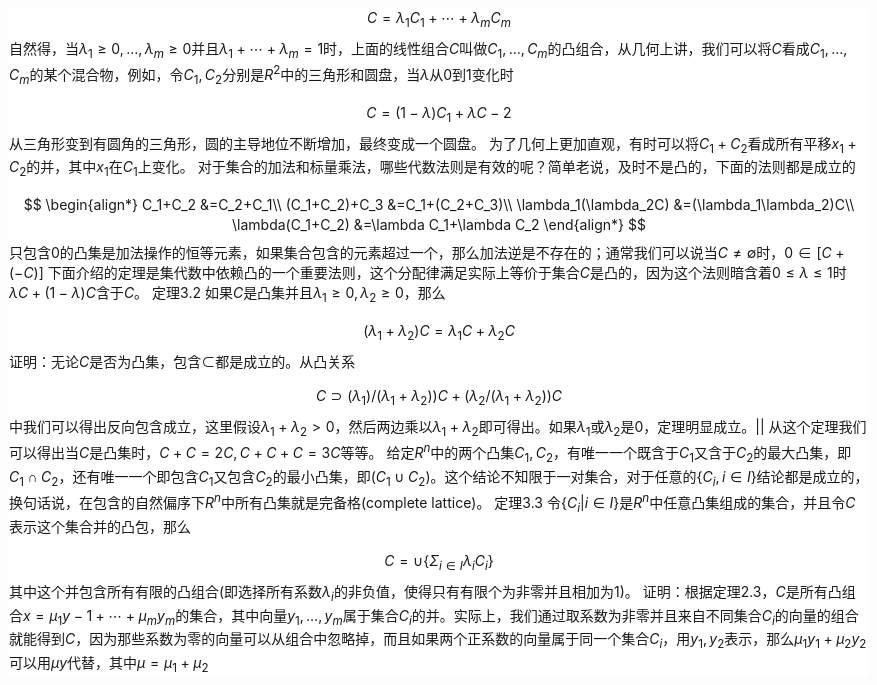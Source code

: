 $$
C=\lambda_1C_1+\cdots+\lambda_mC_m
$$
自然得，当$\lambda_1\geq0,\ldots,\lambda_m\geq0$并且$\lambda_1+\cdots+\lambda_m=1$时，上面的线性组合$C$叫做$C_1,\ldots,C_m$的凸组合，从几何上讲，我们可以将$C$看成$C_1,\ldots,C_m$的某个混合物，例如，令$C_1,C_2$分别是$R^2$中的三角形和圆盘，当$\lambda$从0到1变化时

$$
C=(1-\lambda)C_1+\lambda C-2
$$
从三角形变到有圆角的三角形，圆的主导地位不断增加，最终变成一个圆盘。
为了几何上更加直观，有时可以将$C_1+C_2$看成所有平移$x_1+C_2$的并，其中$x_1$在$C_1$上变化。
对于集合的加法和标量乘法，哪些代数法则是有效的呢？简单老说，及时不是凸的，下面的法则都是成立的

$$
\begin{align*}
C_1+C_2
&=C_2+C_1\\
(C_1+C_2)+C_3
&=C_1+(C_2+C_3)\\
\lambda_1(\lambda_2C)
&=(\lambda_1\lambda_2)C\\
\lambda(C_1+C_2)
&=\lambda C_1+\lambda C_2
\end{align*}
$$
只包含0的凸集是加法操作的恒等元素，如果集合包含的元素超过一个，那么加法逆是不存在的；通常我们可以说当$C\neq\emptyset$时，$0\in[C+(-C)]$
下面介绍的定理是集代数中依赖凸的一个重要法则，这个分配律满足实际上等价于集合$C$是凸的，因为这个法则暗含着$0\leq\lambda\leq1$时$\lambda C+(1-\lambda)C$含于$C$。
定理3.2 如果$C$是凸集并且$\lambda_1\geq0,\lambda_2\geq0$，那么

$$
(\lambda_1+\lambda_2)C=\lambda_1C+\lambda_2C
$$
证明：无论$C$是否为凸集，包含$\subset$都是成立的。从凸关系

$$
C\supset(\lambda_1)/(\lambda_1+\lambda_2))C+(\lambda_2/(\lambda_1+\lambda_2))C
$$
中我们可以得出反向包含成立，这里假设$\lambda_1+\lambda_2>0$，然后两边乘以$\lambda_1+\lambda_2$即可得出。如果$\lambda_1$或$\lambda_2$是0，定理明显成立。$||$
从这个定理我们可以得出当$C$是凸集时，$C+C=2C,C+C+C=3C$等等。
给定$R^n$中的两个凸集$C_1,C_2$，有唯一一个既含于$C_1$又含于$C_2$的最大凸集，即$C_1\cap C_2$，还有唯一一个即包含$C_1$又包含$C_2$的最小凸集，即$(C_1\cup C_2)$。这个结论不知限于一对集合，对于任意的$\{C_i,i\in I\}$结论都是成立的，换句话说，在包含的自然偏序下$R^n$中所有凸集就是完备格(complete lattice)。
定理3.3 令$\{C_i|i\in I\}$是$R^n$中任意凸集组成的集合，并且令$C$表示这个集合并的凸包，那么

$$
C=\cup\{\Sigma_{i\in I}\lambda_i C_i\}
$$
其中这个并包含所有有限的凸组合(即选择所有系数$\lambda_i$的非负值，使得只有有限个为非零并且相加为1)。
证明：根据定理2.3，$C$是所有凸组合$x=\mu_1y-1+\cdots+\mu_my_m$的集合，其中向量$y_1,\ldots,y_m$属于集合$C_i$的并。实际上，我们通过取系数为非零并且来自不同集合$C_i$的向量的组合就能得到$C$，因为那些系数为零的向量可以从组合中忽略掉，而且如果两个正系数的向量属于同一个集合$C_i$，用$y_1,y_2$表示，那么$\mu_1y_1+\mu_2y_2$可以用$\mu y$代替，其中$\mu=\mu_1+\mu_2$
